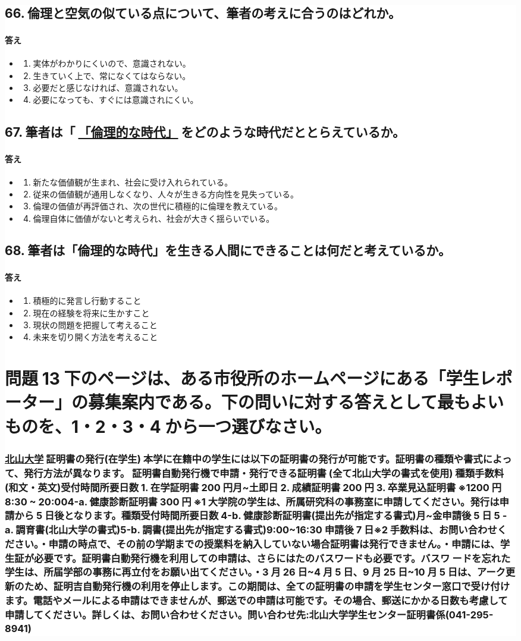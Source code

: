 ## 66. 倫理と空気の似ている点について、筆者の考えに合うのはどれか。

#### 答え

- 1.  実体がわかりにくいので、意識されない。

- 2. 生きていく上で、常になくてはならない。

- 3. 必要だと感じなければ、意識されない。

- 4. 必要になっても、すぐには意識されにくい。

## 67. 筆者は「 <u>「倫理的な時代」</u> をどのような時代だととらえているか。

#### 答え

- 1.  新たな価値観が生まれ、社会に受け入れられている。

- 2. 従来の価値観が通用しなくなり、人々が生きる方向性を見失っている。

- 3. 倫理の価値が再評価され、次の世代に積極的に倫理を教えている。

- 4. 倫理自体に価値がないと考えられ、社会が大きく揺らいでいる。

## 68. 筆者は「倫理的な時代」を生きる人間にできることは何だと考えているか。

#### 答え

- 1.  積極的に発言し行動すること

- 2. 現在の経験を将来に生かすこと

- 3. 現状の問題を把握して考えること

- 4. 未来を切り開く方法を考えること

# 問題 13 下のページは、ある市役所のホームページにある「学生レポーター」の募集案内である。下の問いに対する答えとして最もよいものを、1・2・3・4 から一つ選びなさい。

### <u>北山大学</u> 証明書の発行(在学生) 本学に在籍中の学生には以下の証明書の発行が可能です。証明書の種類や書式によって、発行方法が異なります。 証明書自動発行機で申請・発行できる証明書 (全て北山大学の書式を使用) 種類手数料(和文・英文)受付時間所要日数 1. 在学証明書 200 円月~土即日 2. 成績証明書 200 円 3. 卒業見込証明書 ※1200 円 8:30 ~ 20:004-a. 健康診断証明書 300 円 ※1 大学院の学生は、所属研究科の事務室に申請してください。発行は申請から 5 日後となります。種類受付時間所要日数 4-b. 健康診断証明書(提出先が指定する書式)月~金申請後 5 日 5 - a. 調育書(北山大学の書式)5-b. 調書(提出先が指定する書式)9:00~16:30 申請後 7 日※2 手数料は、お問い合わせください。・申請の時点で、その前の学期までの授業料を納入していない場合証明書は発行できません。・申請には、学生証が必要です。証明書白動発行機を利用しての申請は、さらにはたのバスワードも必要です。バスワ ードを忘れた学生は、所届学部の事務に再立付をお願い出てください。・3 月 26 日~4 月 5 日、9 月 25 日~10 月 5 日は、アーク更新のため、証明吉自動発行機の利用を停止します。この期間は、全ての証明書の申請を学生センター窓口で受け付けます。電話やメールによる申請はできませんが、郵送での申請は可能です。その場合、郵送にかかる日数も考慮して申請してください。詳しくは、お問い合わせください。問い合わせ先:北山大学学生センター証明書係(041-295-8941)
